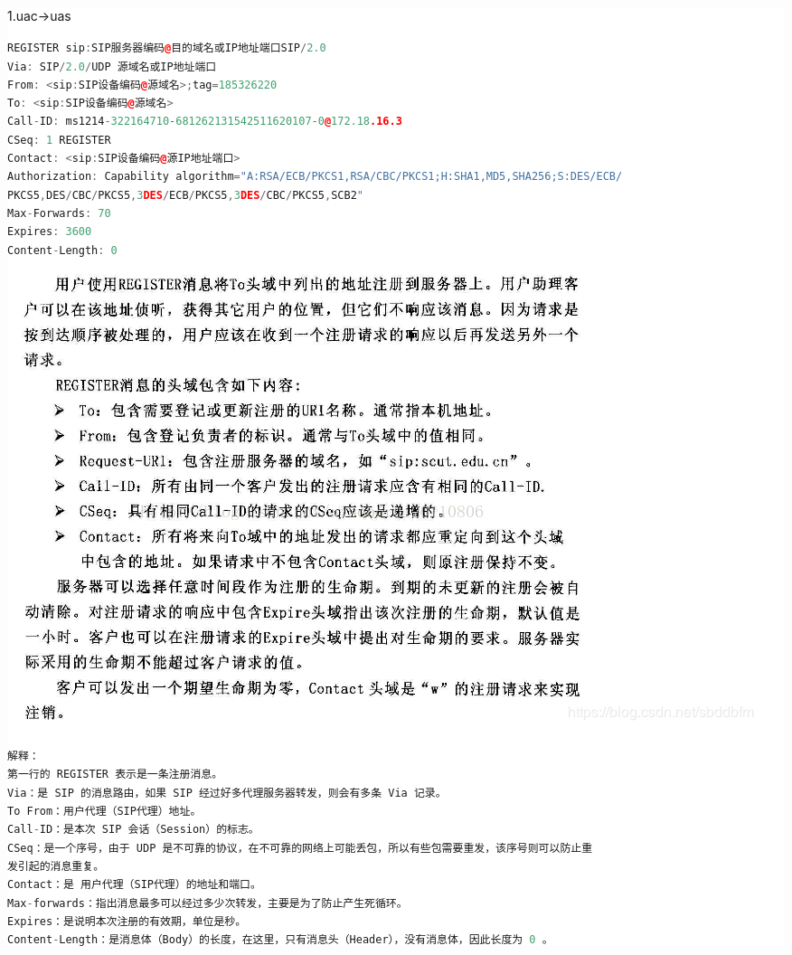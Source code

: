 1.uac->uas   
```cpp
REGISTER sip:SIP服务器编码@目的域名或IP地址端口SIP/2.0 
Via: SIP/2.0/UDP 源域名或IP地址端口 
From: <sip:SIP设备编码@源域名>;tag=185326220 
To: <sip:SIP设备编码@源域名> 
Call-ID: ms1214-322164710-681262131542511620107-0@172.18.16.3 
CSeq: 1 REGISTER 
Contact: <sip:SIP设备编码@源IP地址端口> 
Authorization: Capability algorithm="A:RSA/ECB/PKCS1,RSA/CBC/PKCS1;H:SHA1,MD5,SHA256;S:DES/ECB/
PKCS5,DES/CBC/PKCS5,3DES/ECB/PKCS5,3DES/CBC/PKCS5,SCB2" 
Max-Forwards: 70 
Expires: 3600
Content-Length: 0
```

<img src="./image/8-27.png" style="zoom:100%" />

```cpp
解释：
第一行的 REGISTER 表示是一条注册消息。 
Via：是 SIP 的消息路由，如果 SIP 经过好多代理服务器转发，则会有多条 Via 记录。 
To From：用户代理（SIP代理）地址。 
Call-ID：是本次 SIP 会话（Session）的标志。 
CSeq：是一个序号，由于 UDP 是不可靠的协议，在不可靠的网络上可能丢包，所以有些包需要重发，该序号则可以防止重
发引起的消息重复。 
Contact：是 用户代理（SIP代理）的地址和端口。 
Max-forwards：指出消息最多可以经过多少次转发，主要是为了防止产生死循环。 
Expires：是说明本次注册的有效期，单位是秒。
Content-Length：是消息体（Body）的长度，在这里，只有消息头（Header），没有消息体，因此长度为 0 。
```

